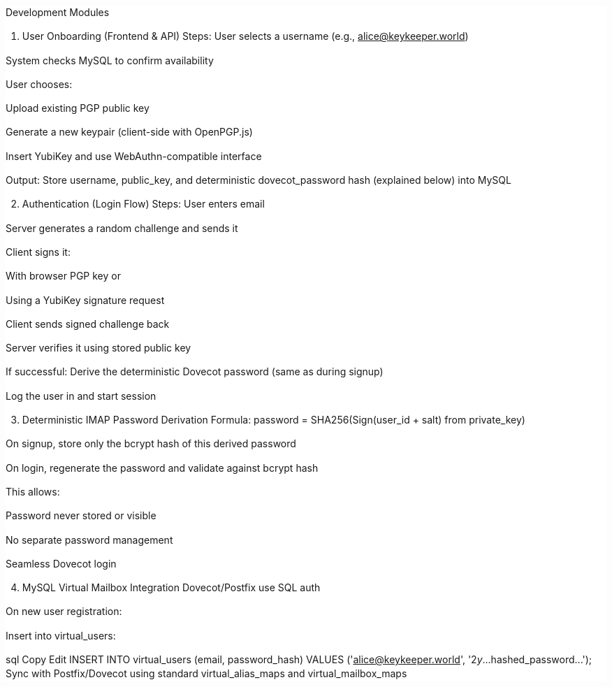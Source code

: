 Development Modules
1. User Onboarding (Frontend & API)
Steps:
User selects a username (e.g., alice@keykeeper.world)

System checks MySQL to confirm availability

User chooses:

Upload existing PGP public key

Generate a new keypair (client-side with OpenPGP.js)

Insert YubiKey and use WebAuthn-compatible interface

Output:
Store username, public_key, and deterministic dovecot_password hash (explained below) into MySQL

2. Authentication (Login Flow)
Steps:
User enters email

Server generates a random challenge and sends it

Client signs it:

With browser PGP key or

Using a YubiKey signature request

Client sends signed challenge back

Server verifies it using stored public key

If successful:
Derive the deterministic Dovecot password (same as during signup)

Log the user in and start session

3. Deterministic IMAP Password Derivation
Formula:
password = SHA256(Sign(user_id + salt) from private_key)

On signup, store only the bcrypt hash of this derived password

On login, regenerate the password and validate against bcrypt hash

This allows:

Password never stored or visible

No separate password management

Seamless Dovecot login

4. MySQL Virtual Mailbox Integration
Dovecot/Postfix use SQL auth

On new user registration:

Insert into virtual_users:

sql
Copy
Edit
INSERT INTO virtual_users (email, password_hash) VALUES ('alice@keykeeper.world', '$2y$...hashed_password...');
Sync with Postfix/Dovecot using standard virtual_alias_maps and virtual_mailbox_maps
